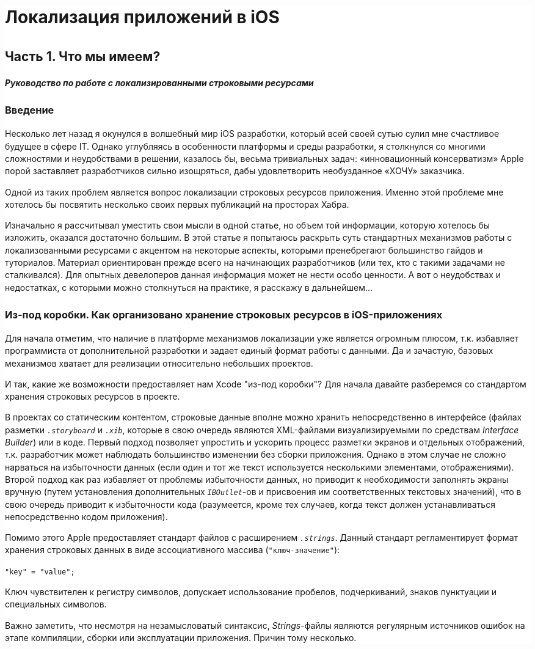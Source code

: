 # **Локализация приложений в iOS**
## **Часть 1. Что мы имеем?** 
***Руководство по работе с локализированными строковыми ресурсами***
### **Введение**
Несколько лет назад я окунулся в волшебный мир iOS разработки, который всей своей сутью сулил мне счастливое будущее в сфере IT. Однако углубляясь в особенности  платформы и среды разработки, я столкнулся со многими сложностями и неудобствами в решении, казалось бы, весьма тривиальных задач: «инновационный консерватизм» Apple порой заставляет разработчиков сильно изощряться, дабы удовлетворить необузданное «ХОЧУ» заказчика.

Одной из таких проблем является вопрос локализации строковых ресурсов приложения. Именно этой проблеме мне хотелось бы посвятить несколько своих первых публикаций на просторах Хабра. 

Изначально я рассчитывал уместить свои мысли в одной статье, но объем той  информации, которую хотелось бы изложить, оказался достаточно большим. В этой статье я попытаюсь раскрыть суть стандартных механизмов работы с локализованными ресурсами с акцентом на некоторые аспекты, которыми пренебрегают большинство гайдов и туториалов. Материал ориентирован прежде всего на начинающих разработчиков (или тех, кто с такими задачами не сталкивался). Для опытных девелоперов данная информация может не нести особо ценности. А вот о неудобствах и недостатках, с которыми можно столкнуться на практике, я расскажу в дальнейшем...

### **Из-под коробки. Как организовано хранение строковых ресурсов в iOS-приложениях**

Для начала отметим, что наличие в платформе механизмов локализации уже является огромным плюсом, т.к. избавляет программиста от дополнительной разработки и задает единый формат работы с данными. Да и зачастую, базовых механизмов хватает для реализации относительно небольших проектов.

И так, какие же возможности предоставляет нам Xcode "из-под коробки"? Для начала давайте разберемся со стандартом хранения строковых ресурсов в проекте.

В проектах со статическим контентом, строковые данные вполне можно хранить непосредственно в интерфейсе (файлах разметки *`.storyboard`* и *`.xib`*, которые в свою очередь являются XML-файлами визуализируемыми по средствам *Interface Builder*) или в коде. Первый подход позволяет упростить и ускорить процесс разметки экранов и отдельных отображений, т.к. разработчик может наблюдать большинство изменении без сборки приложения. Однако в этом случае не сложно нарваться на избыточности данных (если один и тот же текст используется несколькими элементами, отображениями). Второй подход как раз избавляет от проблемы избыточности данных, но приводит к необходимости заполнять экраны вручную (путем установления дополнительных *`IBOutlet`*-ов и присвоения им соответственных текстовых значений), что в свою очередь приводит к избыточности кода (разумеется, кроме тех случаев, когда текст должен устанавливаться непосредственно кодом приложения).

Помимо этого Apple предоставляет стандарт файлов с расширением *`.strings`*. Данный стандарт регламентирует формат хранения строковых данных в виде ассоциативного массива (`"ключ-значение"`):
```
"key" = "value";
```
Ключ чувствителен к регистру символов, допускает использование пробелов, подчеркиваний, знаков пунктуации и специальных символов. 

Важно заметить, что несмотря на незамысловатый синтаксис, *Strings*-файлы являются регулярным источников ошибок на этапе компиляции, сборки или эксплуатации приложения. Причин тому несколько. 
